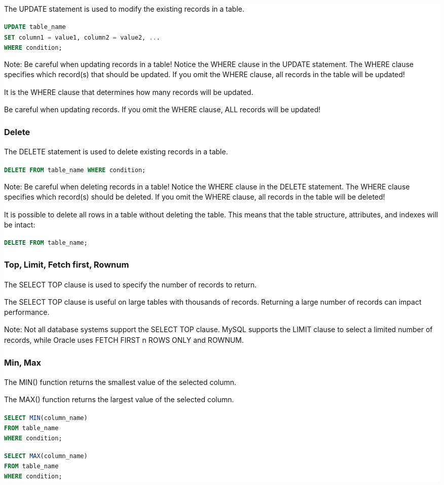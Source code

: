 The UPDATE statement is used to modify the existing records in a table.

```sql
UPDATE table_name
SET column1 = value1, column2 = value2, ...
WHERE condition;
```

Note: Be careful when updating records in a table! Notice the WHERE clause in the UPDATE statement. The WHERE clause specifies which record(s) that should be updated. If you omit the WHERE clause, all records in the table will be updated!

It is the WHERE clause that determines how many records will be updated.

Be careful when updating records. If you omit the WHERE clause, ALL records will be updated!

### Delete

The DELETE statement is used to delete existing records in a table.

```sql
DELETE FROM table_name WHERE condition;
```

Note: Be careful when deleting records in a table! Notice the WHERE clause in the DELETE statement. The WHERE clause specifies which record(s) should be deleted. If you omit the WHERE clause, all records in the table will be deleted!

It is possible to delete all rows in a table without deleting the table. This means that the table structure, attributes, and indexes will be intact:

```sql
DELETE FROM table_name;
```

### Top, Limit, Fetch first, Rownum

The SELECT TOP clause is used to specify the number of records to return.

The SELECT TOP clause is useful on large tables with thousands of records. Returning a large number of records can impact performance.

Note: Not all database systems support the SELECT TOP clause. MySQL supports the LIMIT clause to select a limited number of records, while Oracle uses FETCH FIRST n ROWS ONLY and ROWNUM.

### Min, Max

The MIN() function returns the smallest value of the selected column.

The MAX() function returns the largest value of the selected column.

```sql
SELECT MIN(column_name)
FROM table_name
WHERE condition;
```

```sql
SELECT MAX(column_name)
FROM table_name
WHERE condition;
```
